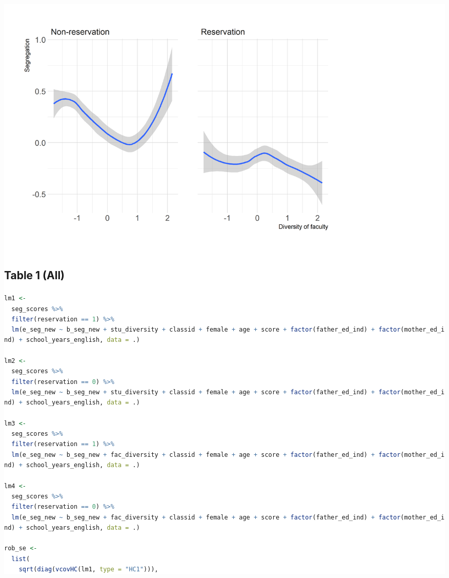<img src="experiment_files/figure-gfm/unnamed-chunk-5-2.png" width="672" />

## Table 1 (All)

``` r
lm1 <-
  seg_scores %>%
  filter(reservation == 1) %>% 
  lm(e_seg_new ~ b_seg_new + stu_diversity + classid + female + age + score + factor(father_ed_ind) + factor(mother_ed_ind) + school_years_english, data = .)

lm2 <-
  seg_scores %>%
  filter(reservation == 0) %>% 
  lm(e_seg_new ~ b_seg_new + stu_diversity + classid + female + age + score + factor(father_ed_ind) + factor(mother_ed_ind) + school_years_english, data = .)

lm3 <-
  seg_scores %>%
  filter(reservation == 1) %>% 
  lm(e_seg_new ~ b_seg_new + fac_diversity + classid + female + age + score + factor(father_ed_ind) + factor(mother_ed_ind) + school_years_english, data = .)

lm4 <-
  seg_scores %>%
  filter(reservation == 0) %>% 
  lm(e_seg_new ~ b_seg_new + fac_diversity + classid + female + age + score + factor(father_ed_ind) + factor(mother_ed_ind) + school_years_english, data = .)

rob_se <-
  list(
    sqrt(diag(vcovHC(lm1, type = "HC1"))),
```
